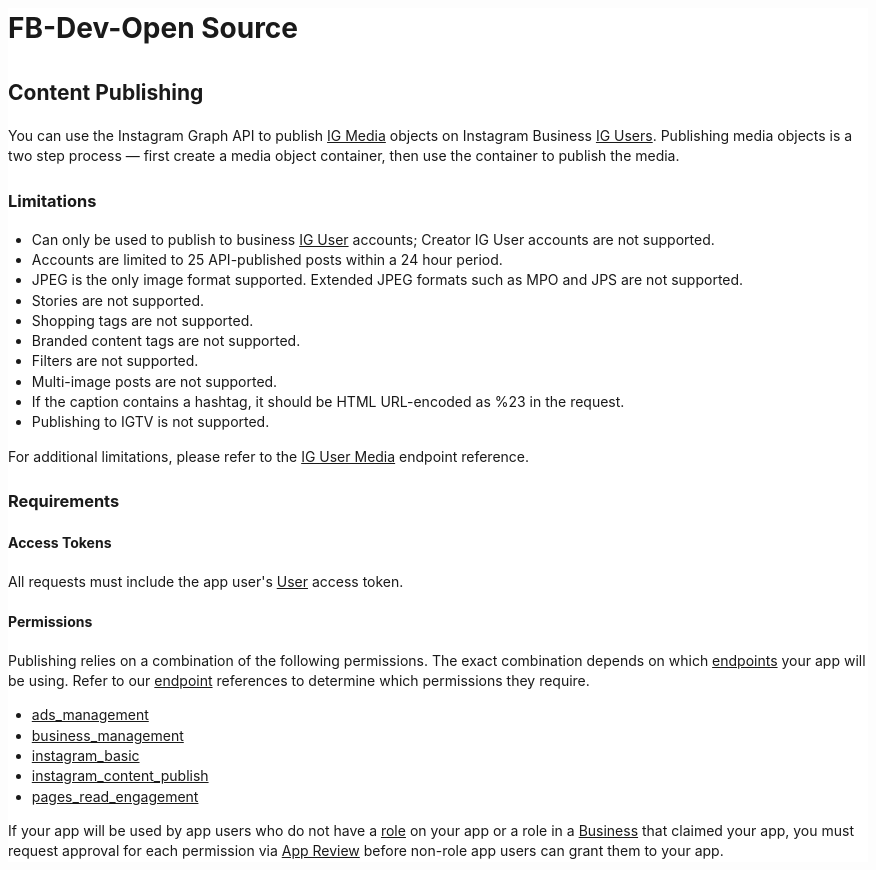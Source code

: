 # FB-Dev-Open Source

## Content Publishing <a id="content-publishing"></a>

You can use the Instagram Graph API to publish [IG Media](https://developers.facebook.com/docs/instagram-api/reference/ig-media) objects on Instagram Business [IG Users](https://developers.facebook.com/docs/instagram-api/reference/ig-user). Publishing media objects is a two step process — first create a media object container, then use the container to publish the media.

### Limitations <a id="limitations"></a>

* Can only be used to publish to business [IG User](https://developers.facebook.com/docs/instagram-api/reference/ig-user) accounts; Creator IG User accounts are not supported.
* Accounts are limited to 25 API-published posts within a 24 hour period.
* JPEG is the only image format supported. Extended JPEG formats such as MPO and JPS are not supported.
* Stories are not supported.
* Shopping tags are not supported.
* Branded content tags are not supported.
* Filters are not supported.
* Multi-image posts are not supported.
* If the caption contains a hashtag, it should be HTML URL-encoded as %23 in the request.
* Publishing to IGTV is not supported.

For additional limitations, please refer to the [IG User Media](https://developers.facebook.com/docs/instagram-api/reference/ig-user/media) endpoint reference.

### Requirements <a id="requirements"></a>

#### Access Tokens <a id="access-tokens"></a>

All requests must include the app user's [User](https://developers.facebook.com/docs/facebook-login/access-tokens/#usertokens) access token.

#### Permissions <a id="permissions"></a>

Publishing relies on a combination of the following permissions. The exact combination depends on which [endpoints](https://developers.facebook.com/docs/instagram-api/guides/content-publishing/#endpoints) your app will be using. Refer to our [endpoint](https://developers.facebook.com/docs/instagram-api/guides/content-publishing/#endpoints) references to determine which permissions they require.

* [ads\_management](https://developers.facebook.com/docs/permissions/reference/ads_management)
* [business\_management](https://developers.facebook.com/docs/permissions/reference/business_management)
* [instagram\_basic](https://developers.facebook.com/docs/permissions/reference/instagram_basic)
* [instagram\_content\_publish](https://developers.facebook.com/docs/permissions/reference/instagram_content_publish)
* [pages\_read\_engagement](https://developers.facebook.com/docs/permissions/reference/pages_read_engagement)

If your app will be used by app users who do not have a [role](https://developers.facebook.com/docs/development/build-and-test/app-roles) on your app or a role in a [Business](https://www.facebook.com/business/help/442345745885606?id=180505742745347) that claimed your app, you must request approval for each permission via [App Review](https://developers.facebook.com/docs/app-review) before non-role app users can grant them to your app.
